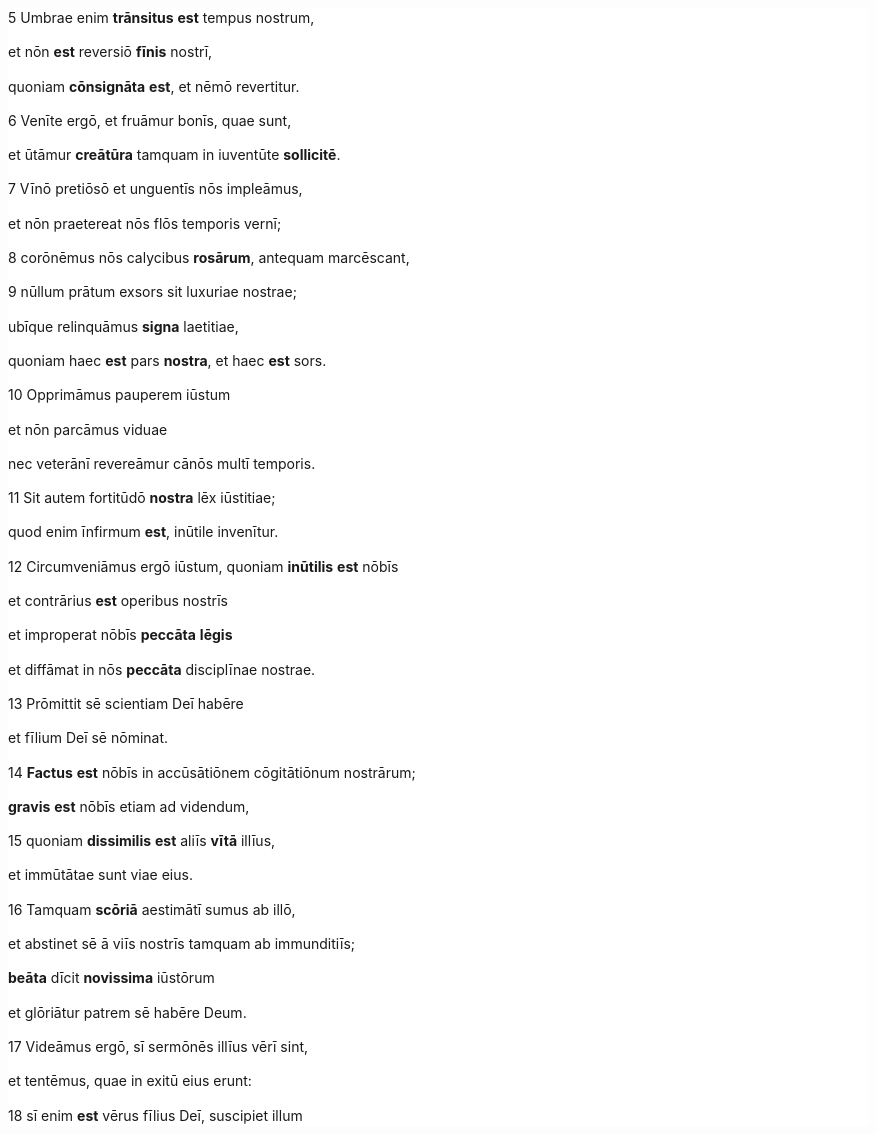 5 Umbrae enim **trānsitus** **est** tempus nostrum,

et nōn **est** reversiō **fīnis** nostrī,

quoniam **cōnsignāta** **est**, et nēmō revertitur.

6 Venīte ergō, et fruāmur bonīs, quae sunt,

et ūtāmur **creātūra** tamquam in iuventūte **sollicitē**.

7 Vīnō pretiōsō et unguentīs nōs impleāmus,

et nōn praetereat nōs flōs temporis vernī;

8 corōnēmus nōs calycibus **rosārum**, antequam marcēscant,

9 nūllum prātum exsors sit luxuriae nostrae;

ubīque relinquāmus **signa** laetitiae,

quoniam haec **est** pars **nostra**, et haec **est** sors.

10 Opprimāmus pauperem iūstum

et nōn parcāmus viduae

nec veterānī revereāmur cānōs multī temporis.

11 Sit autem fortitūdō **nostra** lēx iūstitiae;

quod enim īnfirmum **est**, inūtile invenītur.

12 Circumveniāmus ergō iūstum, quoniam **inūtilis** **est** nōbīs

et contrārius **est** operibus nostrīs

et improperat nōbīs **peccāta** **lēgis**

et diffāmat in nōs **peccāta** disciplīnae nostrae.

13 Prōmittit sē scientiam Deī habēre

et fīlium Deī sē nōminat.

14 **Factus** **est** nōbīs in accūsātiōnem cōgitātiōnum nostrārum;

**gravis** **est** nōbīs etiam ad videndum,

15 quoniam **dissimilis** **est** aliīs **vītā** illīus,

et immūtātae sunt viae eius.

16 Tamquam **scōriā** aestimātī sumus ab illō,

et abstinet sē ā viīs nostrīs tamquam ab immunditiīs;

**beāta** dīcit **novissima** iūstōrum

et glōriātur patrem sē habēre Deum.

17 Videāmus ergō, sī sermōnēs illīus vērī sint,

et tentēmus, quae in exitū eius erunt:

18 sī enim **est** vērus fīlius Deī, suscipiet illum
